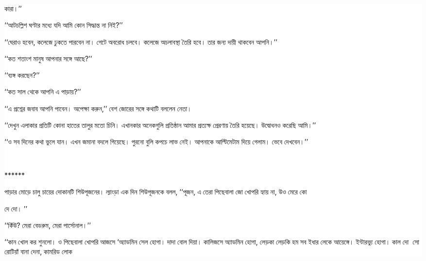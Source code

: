&#x995;&#x9BE;&#x9B0;&#x9BE;&#x964;&#x2019;&#x2019;&#xA0;</p><p>&#x2018;&#x2018;&#x986;&#x99F;&#x99A;&#x9B2;&#x9CD;&#x9B2;&#x9BF;&#x9B6; &#x998;&#x9A3;&#x9CD;&#x99F;&#x9BE;&#x9B0; &#x9AE;&#x9A7;&#x9CD;&#x9AF;&#x9C7; &#x9AF;&#x9A6;&#x9BF; &#x986;&#x9AE;&#x9BF; &#x995;&#x9CB;&#x9A8; &#x9B8;&#x9BF;&#x9A6;&#x9CD;&#x9A7;&#x9BE;&#x9A8;&#x9CD;&#x9A4; &#x9A8;&#x9BE; &#x9A8;&#x9BF;&#x987;?&#x2019;&#x2019;</p><p>&#x2018;&#x2018;&#x998;&#x9C7;&#x9B0;&#x9BE;&#x993; &#x9B9;&#x9AC;&#x9C7;&#x9A8;, &#x995;&#x9B2;&#x9C7;&#x99C;&#x9C7; &#x9A2;&#x9C1;&#x995;&#x9A4;&#x9C7; &#x9AA;&#x9BE;&#x9B0;&#x9AC;&#x9C7;&#x9A8; &#x9A8;&#x9BE;&#x964; &#x997;&#x9C7;&#x99F;&#x9C7; &#x985;&#x9AC;&#x9B0;&#x9CB;&#x9A7; &#x99A;&#x9B2;&#x9AC;&#x9C7;&#x964; &#x995;&#x9B2;&#x9C7;&#x99C;&#x9C7; &#x985;&#x99A;&#x9B2;&#x9BE;&#x9AC;&#x9B8;&#x9CD;&#x9A5;&#x9BE; &#x9A4;&#x9C8;&#x9B0;&#x9BF; &#x9B9;&#x9AC;&#x9C7;&#x964; &#x9A4;&#x9BE;&#x9B0; &#x99C;&#x9A8;&#x9CD;&#x9AF; &#x9A6;&#x9BE;&#x9DF;&#x9C0; &#x9A5;&#x9BE;&#x995;&#x9AC;&#x9C7;&#x9A8; &#x986;&#x9AA;&#x9A8;&#x9BF;&#x964;&#x2019;&#x2019;&#xA0;</p><p>&#x2018;&#x2018;&#x995;&#x9A4; &#x9B6;&#x9A4;&#x9BE;&#x982;&#x9B6; &#x9AE;&#x9BE;&#x9A8;&#x9C1;&#x9B7; &#x986;&#x9AA;&#x9A8;&#x9BE;&#x9B0; &#x9B8;&#x999;&#x9CD;&#x997;&#x9C7; &#x986;&#x99B;&#x9C7;?&#x2019;&#x2019;&#xA0;</p><p>&#x2018;&#x2018;&#x9AC;&#x9CD;&#x9AF;&#x999;&#x9CD;&#x997; &#x995;&#x9B0;&#x99B;&#x9C7;&#x9A8;?&#x2019;&#x2019;</p><p>&#x2018;&#x2018;&#x995;&#x9A4; &#x9B8;&#x9BE;&#x9B2; &#x9A5;&#x9C7;&#x995;&#x9C7; &#x986;&#x9AA;&#x9A8;&#x9BF; &#x98F; &#x9AA;&#x9BE;&#x9DC;&#x9BE;&#x9DF;?&#x2019;&#x2019;&#xA0;</p><p>&#x2018;&#x2018;&#x98F; &#x9AA;&#x9CD;&#x9B0;&#x9B6;&#x9CD;&#x9A8;&#x9C7;&#x9B0; &#x99C;&#x9AC;&#x9BE;&#x9AC; &#x986;&#x9AA;&#x9A8;&#x9BF; &#x9AA;&#x9BE;&#x9AC;&#x9C7;&#x9A8;&#x964; &#x985;&#x9AA;&#x9C7;&#x995;&#x9CD;&#x9B7;&#x9BE; &#x995;&#x9B0;&#x9C1;&#x9A8;,&#x2019;&#x2019; &#x9AC;&#x9C7;&#x9B6; &#x99C;&#x9CB;&#x9B0;&#x9C7;&#x9B0; &#x9B8;&#x999;&#x9CD;&#x997;&#x9C7; &#x995;&#x9A5;&#x9BE;&#x99F;&#x9BF; &#x9AC;&#x9B2;&#x9B2;&#x9C7;&#x9A8; &#x9A8;&#x9C7;&#x9A4;&#x9BE;&#x964;&#xA0;</p><p>&#x2018;&#x2018;&#x9A6;&#x9C7;&#x996;&#x9C1;&#x9A8; &#x98F;&#x9B2;&#x9BE;&#x995;&#x9BE;&#x9B0; &#x9AA;&#x9CD;&#x9B0;&#x9A4;&#x9BF;&#x99F;&#x9BF; &#x995;&#x9CB;&#x9A8;&#x9BE; &#x9B9;&#x9BE;&#x9A4;&#x9C7;&#x9B0; &#x9A4;&#x9BE;&#x9B2;&#x9C1;&#x9B0; &#x9AE;&#x9A4;&#x9CB; &#x99A;&#x9BF;&#x9A8;&#x9BF;&#x964; &#x98F;&#x996;&#x9BE;&#x9A8;&#x995;&#x9BE;&#x9B0; &#x985;&#x9A8;&#x9C7;&#x995;&#x997;&#x9C1;&#x9B2;&#x9BF; &#x9AA;&#x9CD;&#x9B0;&#x9A4;&#x9BF;&#x9B7;&#x9CD;&#x9A0;&#x9BE;&#x9A8; &#x986;&#x9AE;&#x9BE;&#x9B0; &#x9AA;&#x9CD;&#x9B0;&#x9A4;&#x9CD;&#x9AF;&#x995;&#x9CD;&#x9B7; &#x9AA;&#x9CD;&#x9B0;&#x9C7;&#x9B0;&#x9A3;&#x9BE;&#x9DF; &#x9A4;&#x9C8;&#x9B0;&#x9BF; &#x9B9;&#x9DF;&#x9C7;&#x99B;&#x9C7;&#x964; &#x989;&#x9A6;&#x9CD;&#x9AC;&#x9CB;&#x9A7;&#x9A8;&#x993; &#x995;&#x9B0;&#x9C7;&#x99B;&#x9BF; &#x986;&#x9AE;&#x9BF;&#x964;&#x2019;&#x2019;&#xA0;&#xA0;</p><p>&#x2018;&#x2018;&#x993; &#x9B8;&#x9AC; &#x9A6;&#x9BF;&#x9A8;&#x9C7;&#x9B0; &#x995;&#x9A5;&#x9BE; &#x9AD;&#x9C1;&#x9B2;&#x9C7; &#x9AF;&#x9BE;&#x9A8;&#x964; &#x98F;&#x996;&#x9A8; &#x99C;&#x9AE;&#x9BE;&#x9A8;&#x9BE; &#x9AC;&#x9A6;&#x9B2;&#x9C7; &#x997;&#x9BF;&#x9DF;&#x9C7;&#x99B;&#x9C7;&#x964; &#x9AA;&#x9C1;&#x9B0;&#x9A8;&#x9CB; &#x9AC;&#x9C1;&#x9B2;&#x9BF; &#x995;&#x9AA;&#x99A;&#x9C7; &#x9B2;&#x9BE;&#x9AD; &#x9A8;&#x9C7;&#x987;&#x964; &#x986;&#x9AA;&#x9A8;&#x9BE;&#x995;&#x9C7; &#x986;&#x9B2;&#x9CD;&#x99F;&#x9BF;&#x9AE;&#x9C7;&#x99F;&#x9BE;&#x9AE; &#x9A6;&#x9BF;&#x9DF;&#x9C7; &#x997;&#x9C7;&#x9B2;&#x9BE;&#x9AE;&#x964; &#x9AD;&#x9C7;&#x9AC;&#x9C7; &#x9A6;&#x9C7;&#x996;&#x9AC;&#x9C7;&#x9A8;&#x964;&#x2019;&#x2019;&#xA0;</p><p>&#xA0;</p><p>******</p><p>&#x9AA;&#x9BE;&#x9DC;&#x9BE;&#x9B0; &#x9AE;&#x9CB;&#x9DC;&#x9C7; &#x99A;&#x9BE;&#x9B2;&#x9C1; &#x99A;&#x9BE;&#x9DF;&#x9C7;&#x9B0; &#x9A6;&#x9CB;&#x995;&#x9BE;&#x9A8;&#x99F;&#x9BF; &#x9B6;&#x9BF;&#x989;&#x9AA;&#x9C2;&#x99C;&#x9A8;&#x9C7;&#x9B0;&#x964; &#x9B2;&#x9CD;&#x9AF;&#x9BE;&#x982;&#x9A1;&#x9BC;&#x9BE; &#x98F;&#x995; &#x9A6;&#x9BF;&#x9A8; &#x9B6;&#x9BF;&#x989;&#x9AA;&#x9C2;&#x99C;&#x9A8;&#x995;&#x9C7; &#x9AC;&#x9B2;&#x9B2;, &#x2018;&#x2018;&#x9AA;&#x9C2;&#x99C;&#x9A8;, &#x98F; &#x9A4;&#x9C7;&#x9B0;&#x9BE; &#x9AA;&#x9BF;&#x99B;&#x9C7;&#x9AC;&#x9BE;&#x9B2;&#x9BE; &#x99C;&#x9CB; &#x996;&#x9CB;&#x9AA;&#x9B0;&#x9BF; &#x9B9;&#x9CD;&#x9AF;&#x9BE;&#x9DF; &#x9A8;&#x9BE;, &#x989;&#x993; &#x9AE;&#x9C7;&#x9B0;&#x9C7; &#x995;&#x9CB;&#xA0;</p><p>&#x9A6;&#x9C7; &#x9A6;&#x9CB;&#x964; &#x2019;&#x2019;</p><p>&#x2018;&#x2018;&#x995;&#x9BF;&#x981;&#x989;? &#x9AE;&#x9C7;&#x9B0;&#x9BE; &#x9AC;&#x9C7;&#x9A1;&#x9B0;&#x9C1;&#x9AE;, &#x9AE;&#x9C7;&#x9B0;&#x9BE; &#x9AA;&#x9BE;&#x9B0;&#x9CD;&#x9B8;&#x9CB;&#x9A8;&#x9BE;&#x9B2;&#x964;&#x2019;&#x2019;&#xA0;</p><p>&#x2018;&#x2018;&#x995;&#x9BE;&#x9A8; &#x996;&#x9CB;&#x9B2; &#x995;&#x9B0; &#x9B6;&#x9C1;&#x9A8;&#x9B2;&#x9CB;&#x964; &#x993; &#x9AA;&#x9BF;&#x99B;&#x9C7;&#x9AC;&#x9BE;&#x9B2;&#x9BE; &#x996;&#x9CB;&#x9AA;&#x9B0;&#x9BF; &#x986;&#x99C;&#x9B8;&#x9C7; &#x2018;&#x985;&#x9CD;&#x9AF;&#x9BE;&#x9A1;&#x9AE;&#x9BF;&#x9A8; &#x9B8;&#x9C7;&#x9B2; &#x9B9;&#x9CB;&#x997;&#x9BE;&#x964; &#x9A6;&#x9BE;&#x9A6;&#x9BE; &#x9AC;&#x9CB;&#x9B2; &#x9A6;&#x9BF;&#x9DF;&#x9BE;&#x964; &#x995;&#x9BE;&#x9B2;&#x9BF;&#x99C;&#x9B8;&#x9C7; &#x985;&#x9CD;&#x9AF;&#x9BE;&#x9A1;&#x9AE;&#x9BF;&#x9A8; &#x9B9;&#x9CB;&#x997;&#x9BE;, &#x9B2;&#x9C7;&#x9DC;&#x995;&#x9BE; &#x9B2;&#x9C7;&#x9DC;&#x995;&#x9BF; &#x9B9;&#x9AE; &#x9B8;&#x9AC; &#x987;&#x9A7;&#x9BE;&#x9B0; &#x9B2;&#x9C7;&#x995;&#x9C7; &#x986;&#x9DF;&#x9C7;&#x999;&#x9CD;&#x997;&#x9C7;&#x964; &#x987;&#x9A8;&#x9CD;&#x99F;&#x9BE;&#x9B0;&#x9AD;&#x9CD;&#x9AF;&#x9C1; &#x9B9;&#x9CB;&#x997;&#x9BE;&#x964; &#x995;&#x9BE;&#x9B2; &#x9A6;&#x9CB;&#xA0; &#x9B8;&#x9CB; &#x9B0;&#x9CB;&#x99F;&#x9BF;&#x9DF;&#x9BE;&#x981; &#x9AC;&#x9BE;&#x9A8;&#x9BE; &#x9A6;&#x9C7;&#x9A8;&#x9BE;, &#x995;&#x9BE;&#x9AE;&#x9B0;&#x9BF;&#x9A1; &#x9B2;&#x9CB;&#x995;